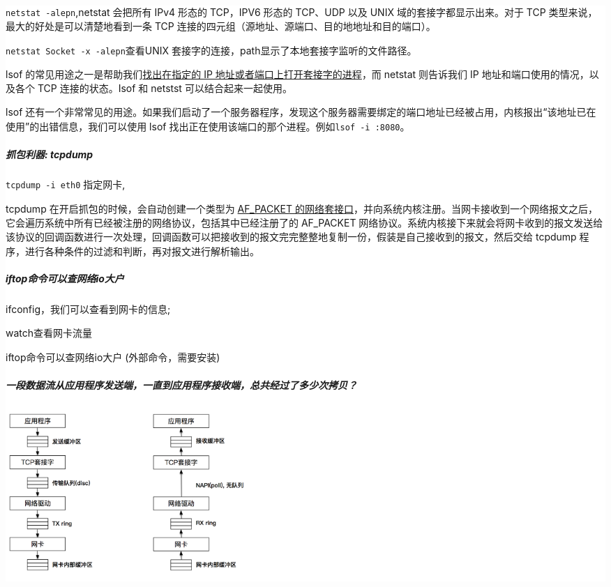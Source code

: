 `netstat -alepn`,netstat 会把所有 IPv4 形态的 TCP，IPV6 形态的 TCP、UDP 以及 UNIX 域的套接字都显示出来。对于 TCP 类型来说，最大的好处是可以清楚地看到一条 TCP 连接的四元组（源地址、源端口、目的地地址和目的端口）。

`netstat Socket -x -alepn`查看UNIX 套接字的连接，path显示了本地套接字监听的文件路径。

lsof 的常见用途之一是帮助我们<u>找出在指定的 IP 地址或者端口上打开套接字的进程</u>，而 netstat 则告诉我们 IP 地址和端口使用的情况，以及各个 TCP 连接的状态。Isof 和 netstst 可以结合起来一起使用。

lsof 还有一个非常常见的用途。如果我们启动了一个服务器程序，发现这个服务器需要绑定的端口地址已经被占用，内核报出“该地址已在使用”的出错信息，我们可以使用 lsof 找出正在使用该端口的那个进程。例如`lsof -i :8080`。

##### 抓包利器: tcpdump

`tcpdump -i eth0` 指定网卡,

tcpdump 在开启抓包的时候，会自动创建一个类型为 <u>AF_PACKET 的网络套接口</u>，并向系统内核注册。当网卡接收到一个网络报文之后，它会遍历系统中所有已经被注册的网络协议，包括其中已经注册了的 AF_PACKET 网络协议。系统内核接下来就会将网卡收到的报文发送给该协议的回调函数进行一次处理，回调函数可以把接收到的报文完完整整地复制一份，假装是自己接收到的报文，然后交给 tcpdump 程序，进行各种条件的过滤和判断，再对报文进行解析输出。



##### iftop命令可以查网络io大户

ifconfig，我们可以查看到网卡的信息;

watch查看网卡流量

iftop命令可以查网络io大户	(外部命令，需要安装)



##### 一段数据流从应用程序发送端，一直到应用程序接收端，总共经过了多少次拷贝？

<img src="assets/数据发送过程.png" alt="数据发送过程" style="zoom:35%;" />
